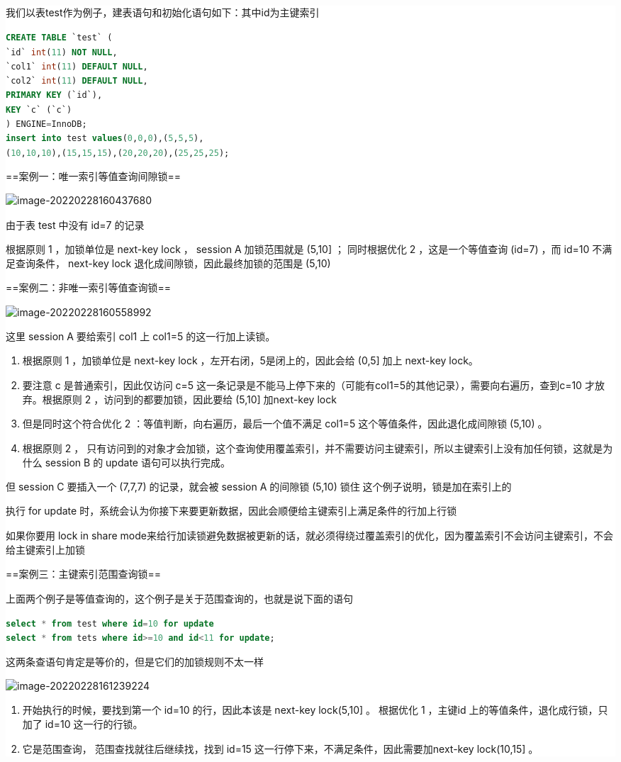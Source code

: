 我们以表test作为例子，建表语句和初始化语句如下：其中id为主键索引

```sql
CREATE TABLE `test` (
`id` int(11) NOT NULL,
`col1` int(11) DEFAULT NULL,
`col2` int(11) DEFAULT NULL,
PRIMARY KEY (`id`),
KEY `c` (`c`)
) ENGINE=InnoDB;
insert into test values(0,0,0),(5,5,5),
(10,10,10),(15,15,15),(20,20,20),(25,25,25);
```

==案例一：唯一索引等值查询间隙锁==

![image-20220228160437680](https://mygiteepic.oss-cn-shenzhen.aliyuncs.com/img/image-20220228160437680.png)

由于表 test 中没有 id=7 的记录

根据原则 1 ，加锁单位是 next-key lock ， session A 加锁范围就是 (5,10] ； 同时根据优化 2 ，这是一个等值查询 (id=7) ，而 id=10 不满足查询条件， next-key lock 退化成间隙锁，因此最终加锁的范围是 (5,10)

==案例二：非唯一索引等值查询锁==

![image-20220228160558992](https://mygiteepic.oss-cn-shenzhen.aliyuncs.com/img/image-20220228160558992.png)

这里 session A 要给索引 col1 上 col1=5 的这一行加上读锁。

1. 根据原则 1 ，加锁单位是 next-key lock ，左开右闭，5是闭上的，因此会给 (0,5] 加上 next-key lock。

2. 要注意 c 是普通索引，因此仅访问 c=5 这一条记录是不能马上停下来的（可能有col1=5的其他记录），需要向右遍历，查到c=10 才放弃。根据原则 2 ，访问到的都要加锁，因此要给 (5,10] 加next-key lock 

3. 但是同时这个符合优化 2 ：等值判断，向右遍历，最后一个值不满足 col1=5 这个等值条件，因此退化成间隙锁 (5,10) 。

4. 根据原则 2 ， 只有访问到的对象才会加锁，这个查询使用覆盖索引，并不需要访问主键索引，所以主键索引上没有加任何锁，这就是为什么 session B 的 update 语句可以执行完成。

但 session C 要插入一个 (7,7,7) 的记录，就会被 session A 的间隙锁 (5,10) 锁住 这个例子说明，锁是加在索引上的

执行 for update 时，系统会认为你接下来要更新数据，因此会顺便给主键索引上满足条件的行加上行锁

如果你要用 lock in share mode来给行加读锁避免数据被更新的话，就必须得绕过覆盖索引的优化，因为覆盖索引不会访问主键索引，不会给主键索引上加锁

==案例三：主键索引范围查询锁==

上面两个例子是等值查询的，这个例子是关于范围查询的，也就是说下面的语句

```sql
select * from test where id=10 for update
select * from tets where id>=10 and id<11 for update;
```

这两条查语句肯定是等价的，但是它们的加锁规则不太一样

![image-20220228161239224](https://mygiteepic.oss-cn-shenzhen.aliyuncs.com/img/image-20220228161239224.png)

1. 开始执行的时候，要找到第一个 id=10 的行，因此本该是 next-key lock(5,10] 。 根据优化 1 ，主键id 上的等值条件，退化成行锁，只加了 id=10 这一行的行锁。

2. 它是范围查询， 范围查找就往后继续找，找到 id=15 这一行停下来，不满足条件，因此需要加next-key lock(10,15] 。
